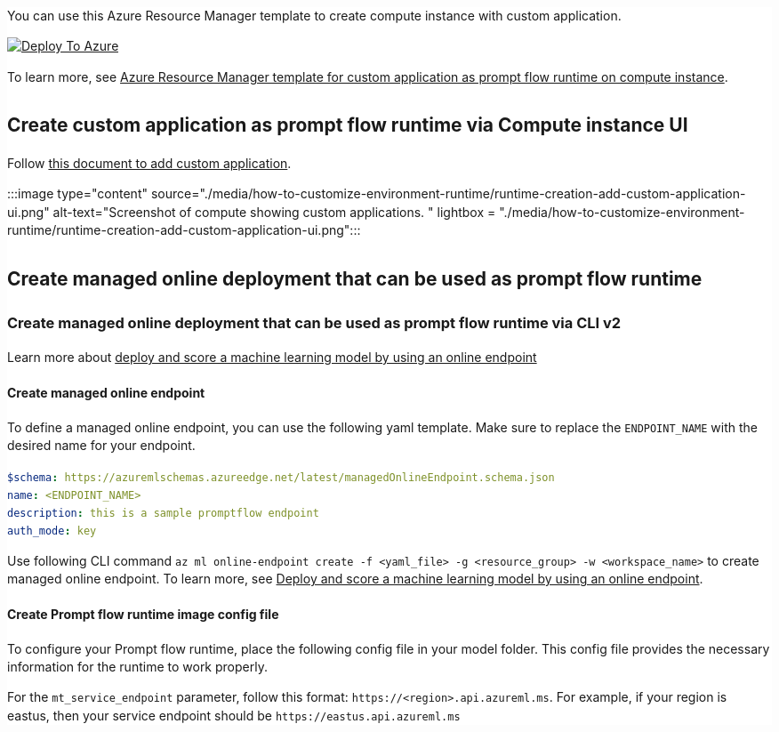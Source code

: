 You can use this Azure Resource Manager template to create compute instance with custom application.

 [![Deploy To Azure](https://raw.githubusercontent.com/Azure/azure-quickstart-templates/master/1-CONTRIBUTION-GUIDE/images/deploytoazure.svg?sanitize=true)](https://portal.azure.com/#create/Microsoft.Template/uri/https%3A%2F%2Fraw.githubusercontent.com%2Fcloga%2Fazure-quickstart-templates%2Flochen%2Fpromptflow%2Fquickstarts%2Fmicrosoft.machinelearningservices%2Fmachine-learning-prompt-flow%2Fcreate-compute-instance-with-custom-application%2Fazuredeploy.json)

To learn more, see [Azure Resource Manager template for custom application as prompt flow runtime on compute instance](https://github.com/cloga/azure-quickstart-templates/tree/lochen/promptflow/quickstarts/microsoft.machinelearningservices/machine-learning-prompt-flow/create-compute-instance-with-custom-application). 

## Create custom application as prompt flow runtime via Compute instance UI

Follow [this document to add custom application](../how-to-create-manage-compute-instance.md#setup-other-custom-applications).

:::image type="content" source="./media/how-to-customize-environment-runtime/runtime-creation-add-custom-application-ui.png" alt-text="Screenshot of compute showing custom applications. " lightbox = "./media/how-to-customize-environment-runtime/runtime-creation-add-custom-application-ui.png":::

## Create managed online deployment that can be used as prompt flow runtime

### Create managed online deployment that can be used as prompt flow runtime via CLI v2

Learn more about [deploy and score a machine learning model by using an online endpoint](../how-to-deploy-online-endpoints.md)

#### Create managed online  endpoint

To define a managed online endpoint, you can use the following yaml template. Make sure to replace the `ENDPOINT_NAME` with the desired name for your endpoint.

```yaml
$schema: https://azuremlschemas.azureedge.net/latest/managedOnlineEndpoint.schema.json
name: <ENDPOINT_NAME>
description: this is a sample promptflow endpoint
auth_mode: key
```

Use following CLI command `az ml online-endpoint create -f <yaml_file> -g <resource_group> -w <workspace_name>` to create managed online endpoint. To learn more, see [Deploy and score a machine learning model by using an online endpoint](../how-to-deploy-online-endpoints.md).

#### Create Prompt flow runtime image config file

To configure your Prompt flow runtime, place the following config file in your model folder. This config file provides the necessary information for the runtime to work properly.

For the `mt_service_endpoint` parameter, follow this format: `https://<region>.api.azureml.ms`. For example, if your region is eastus, then your service endpoint should be `https://eastus.api.azureml.ms`
